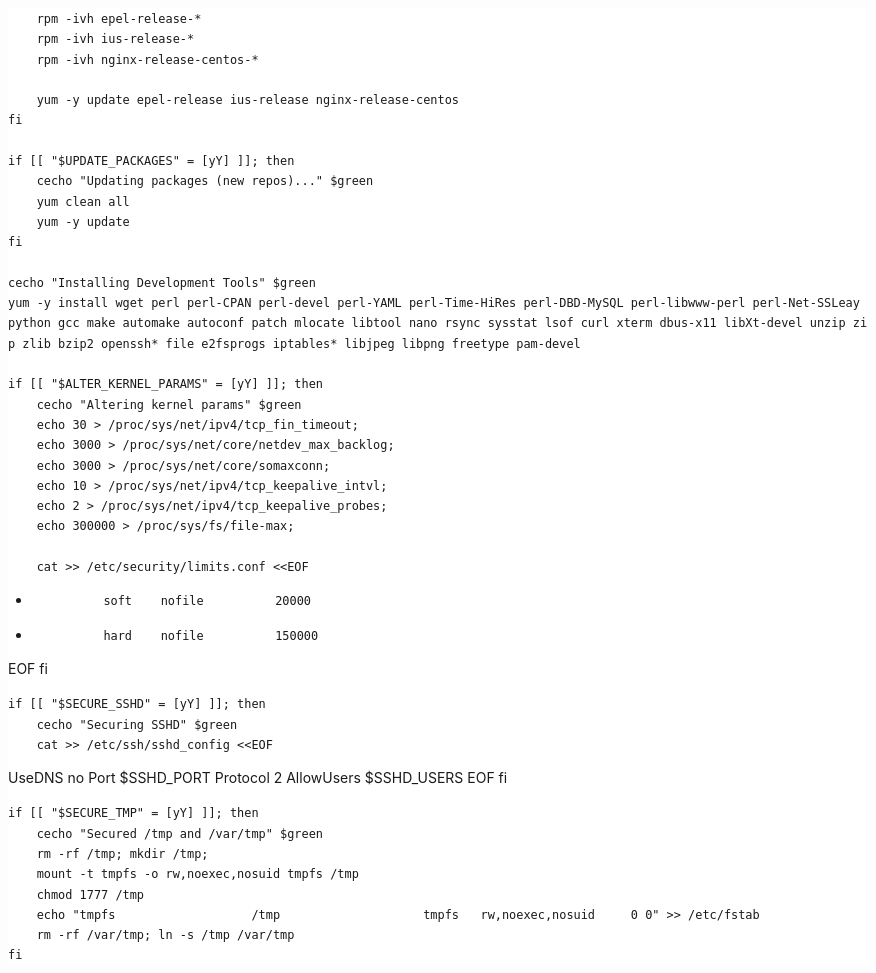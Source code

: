 		rpm -ivh epel-release-*
		rpm -ivh ius-release-*
		rpm -ivh nginx-release-centos-*

		yum -y update epel-release ius-release nginx-release-centos
	fi

	if [[ "$UPDATE_PACKAGES" = [yY] ]]; then
		cecho "Updating packages (new repos)..." $green
		yum clean all
		yum -y update
	fi

	cecho "Installing Development Tools" $green
	yum -y install wget perl perl-CPAN perl-devel perl-YAML perl-Time-HiRes perl-DBD-MySQL perl-libwww-perl perl-Net-SSLeay python gcc make automake autoconf patch mlocate libtool nano rsync sysstat lsof curl xterm dbus-x11 libXt-devel unzip zip zlib bzip2 openssh* file e2fsprogs iptables* libjpeg libpng freetype pam-devel

	if [[ "$ALTER_KERNEL_PARAMS" = [yY] ]]; then
		cecho "Altering kernel params" $green
		echo 30 > /proc/sys/net/ipv4/tcp_fin_timeout;
		echo 3000 > /proc/sys/net/core/netdev_max_backlog;
		echo 3000 > /proc/sys/net/core/somaxconn;
		echo 10 > /proc/sys/net/ipv4/tcp_keepalive_intvl;
		echo 2 > /proc/sys/net/ipv4/tcp_keepalive_probes;
		echo 300000 > /proc/sys/fs/file-max;

		cat >> /etc/security/limits.conf <<EOF

*               soft    nofile          20000
*               hard    nofile          150000
EOF
	fi

	if [[ "$SECURE_SSHD" = [yY] ]]; then
		cecho "Securing SSHD" $green
		cat >> /etc/ssh/sshd_config <<EOF

UseDNS no
Port $SSHD_PORT
Protocol 2
AllowUsers $SSHD_USERS
EOF
	fi

	if [[ "$SECURE_TMP" = [yY] ]]; then
		cecho "Secured /tmp and /var/tmp" $green
		rm -rf /tmp; mkdir /tmp;
		mount -t tmpfs -o rw,noexec,nosuid tmpfs /tmp
		chmod 1777 /tmp
		echo "tmpfs                   /tmp                    tmpfs   rw,noexec,nosuid     0 0" >> /etc/fstab
		rm -rf /var/tmp; ln -s /tmp /var/tmp
	fi
